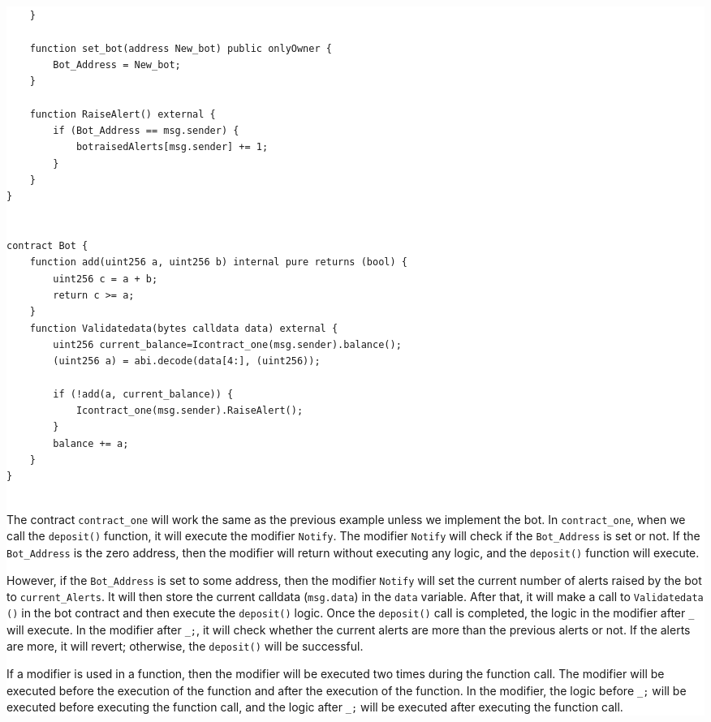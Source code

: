 ```solidity
    }

    function set_bot(address New_bot) public onlyOwner {
        Bot_Address = New_bot;
    }

    function RaiseAlert() external {
        if (Bot_Address == msg.sender) {
            botraisedAlerts[msg.sender] += 1;
        }
    }
}


contract Bot {
    function add(uint256 a, uint256 b) internal pure returns (bool) {
        uint256 c = a + b;
        return c >= a;
    }
    function Validatedata(bytes calldata data) external {
        uint256 current_balance=Icontract_one(msg.sender).balance();
        (uint256 a) = abi.decode(data[4:], (uint256));

        if (!add(a, current_balance)) {
            Icontract_one(msg.sender).RaiseAlert();
        }
        balance += a;
    }
}


```

The contract `contract_one` will work the same as the previous example unless we implement the bot. In `contract_one`, when we call the `deposit()` function, it will execute the modifier `Notify`. The modifier `Notify` will check if the `Bot_Address` is set or not. If the `Bot_Address` is the zero address, then the modifier will return without executing any logic, and the `deposit()` function will execute.

However, if the `Bot_Address` is set to some address, then the modifier `Notify` will set the current number of alerts raised by the bot to `current_Alerts`. It will then store the current calldata (`msg.data`) in the `data` variable. After that, it will make a call to `Validatedata()` in the bot contract and then execute the `deposit()` logic. Once the `deposit()` call is completed, the logic in the modifier after `_` will execute. In the modifier after `_;`, it will check whether the current alerts are more than the previous alerts or not. If the alerts are more, it will revert; otherwise, the `deposit()` will be successful.

If a modifier is used in a function, then the modifier will be executed two times during the function call. The modifier will be executed before the execution of the function and after the execution of the function. In the modifier, the logic before `_;` will be executed before executing the function call, and the logic after `_;` will be executed after executing the function call.
